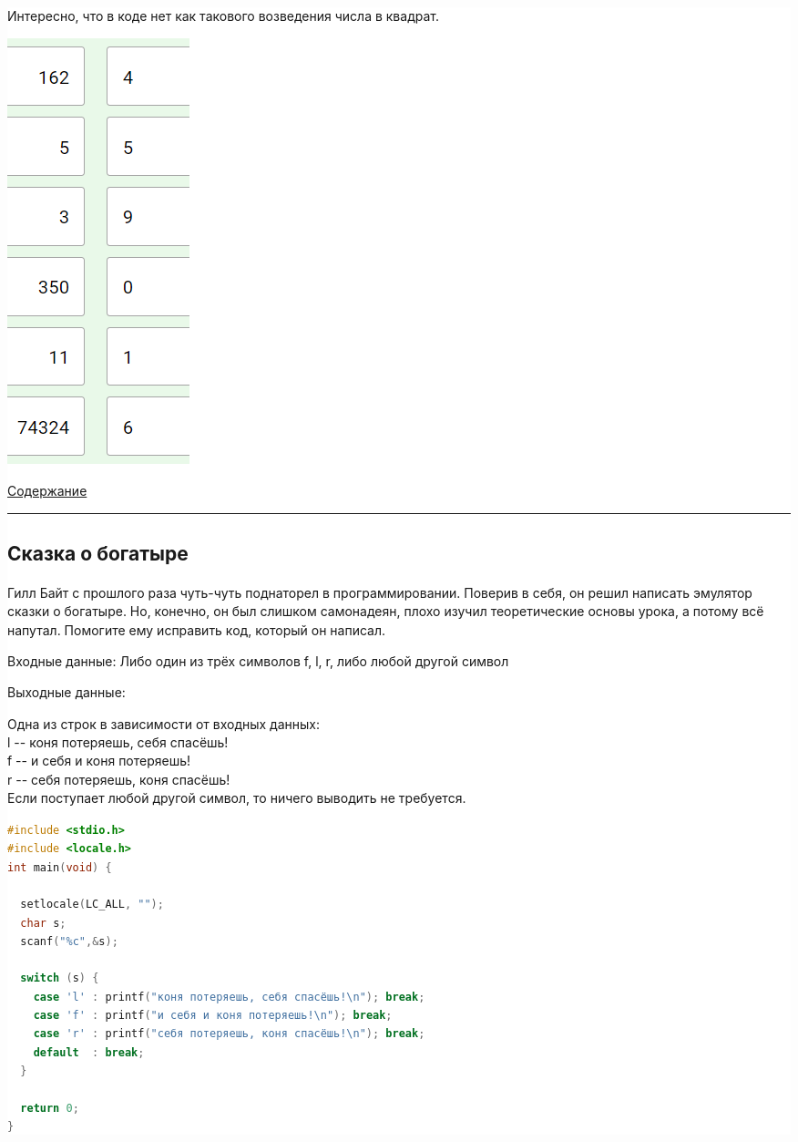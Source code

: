 Интересно, что в коде нет как такового возведения числа в квадрат.

![006](/StepikC/Pictures/006_006.PNG)

[Содержание](#содержание)

<hr>

## Сказка о богатыре

Гилл Байт с прошлого раза чуть-чуть поднаторел в программировании. Поверив в себя, он решил написать эмулятор сказки о богатыре. Но, конечно, он был слишком самонадеян, плохо изучил теоретические основы урока, а потому всё напутал. Помогите ему исправить код, который он написал.

Входные данные:
Либо один из трёх символов f, l, r, либо любой другой символ

Выходные данные:

Одна из строк в зависимости от входных данных:<br>
l -- коня потеряешь, себя спасёшь! <br>
f -- и себя и коня потеряешь!<br>
r -- себя потеряешь, коня спасёшь!<br>
Если поступает любой другой символ, то ничего выводить не требуется.

```c
#include <stdio.h>
#include <locale.h>
int main(void) {

  setlocale(LC_ALL, "");
  char s;  
  scanf("%c",&s);

  switch (s) {
    case 'l' : printf("коня потеряешь, себя спасёшь!\n"); break;
    case 'f' : printf("и себя и коня потеряешь!\n"); break;
    case 'r' : printf("себя потеряешь, коня спасёшь!\n"); break;
    default  : break;
  } 

  return 0;
}
```